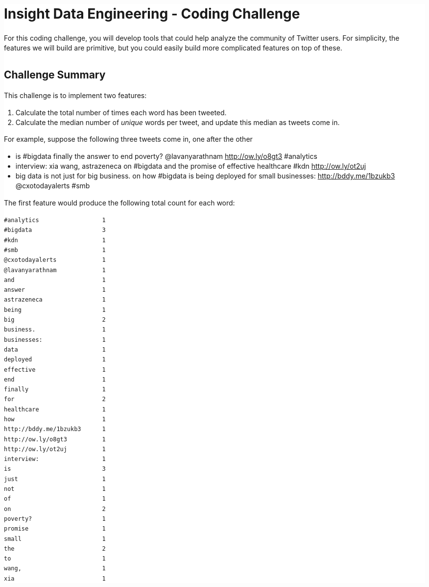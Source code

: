 Insight Data Engineering - Coding Challenge
===========================================================

For this coding challenge, you will develop tools that could help analyze the community of Twitter users.  For simplicity, the features we will build are primitive, but you could easily build more complicated features on top of these.   

## Challenge Summary

This challenge is to implement two features:

1. Calculate the total number of times each word has been tweeted.
2. Calculate the median number of *unique* words per tweet, and update this median as tweets come in. 

For example, suppose the following three tweets come in, one after the other

- is #bigdata finally the answer to end poverty? @lavanyarathnam http://ow.ly/o8gt3  #analytics  
- interview: xia wang, astrazeneca on #bigdata and the promise of effective healthcare #kdn http://ow.ly/ot2uj  
- big data is not just for big business. on how #bigdata is being deployed for small businesses: http://bddy.me/1bzukb3  @cxotodayalerts #smb  

The first feature would produce the following total count for each word:

	#analytics  				1
	#bigdata 					3
	#kdn 						1
	#smb 						1
	@cxotodayalerts 			1
	@lavanyarathnam 			1
	and 						1
	answer  					1
	astrazeneca 				1
	being 						1
	big 						2
	business. 					1 
	businesses: 				1
	data 						1
	deployed 					1
	effective 					1
	end 						1
	finally 					1
	for 						2
	healthcare 					1
	how 						1
	http://bddy.me/1bzukb3  	1
	http://ow.ly/o8gt3 	 		1
	http://ow.ly/ot2uj  		1
	interview: 					1
	is  						3
	just 						1
	not 						1
	of 							1
	on 							2
	poverty? 					1
	promise 					1
	small 						1
	the  						2
	to  						1
	wang,						1
	xia 						1
